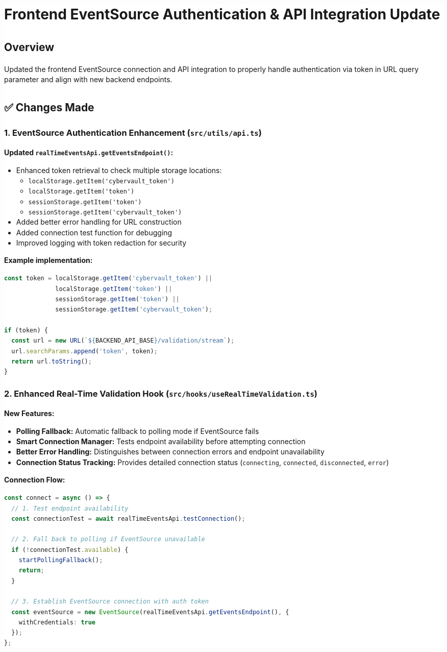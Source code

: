 # Frontend EventSource Authentication & API Integration Update

## Overview
Updated the frontend EventSource connection and API integration to properly handle authentication via token in URL query parameter and align with new backend endpoints.

## ✅ Changes Made

### 1. EventSource Authentication Enhancement (`src/utils/api.ts`)

**Updated `realTimeEventsApi.getEventsEndpoint()`:**
- Enhanced token retrieval to check multiple storage locations:
  - `localStorage.getItem('cybervault_token')`
  - `localStorage.getItem('token')`
  - `sessionStorage.getItem('token')`
  - `sessionStorage.getItem('cybervault_token')`
- Added better error handling for URL construction
- Added connection test function for debugging
- Improved logging with token redaction for security

**Example implementation:**
```typescript
const token = localStorage.getItem('cybervault_token') || 
              localStorage.getItem('token') || 
              sessionStorage.getItem('token') ||
              sessionStorage.getItem('cybervault_token');

if (token) {
  const url = new URL(`${BACKEND_API_BASE}/validation/stream`);
  url.searchParams.append('token', token);
  return url.toString();
}
```

### 2. Enhanced Real-Time Validation Hook (`src/hooks/useRealTimeValidation.ts`)

**New Features:**
- **Polling Fallback:** Automatic fallback to polling mode if EventSource fails
- **Smart Connection Manager:** Tests endpoint availability before attempting connection
- **Better Error Handling:** Distinguishes between connection errors and endpoint unavailability
- **Connection Status Tracking:** Provides detailed connection status (`connecting`, `connected`, `disconnected`, `error`)

**Connection Flow:**
```typescript
const connect = async () => {
  // 1. Test endpoint availability
  const connectionTest = await realTimeEventsApi.testConnection();
  
  // 2. Fall back to polling if EventSource unavailable
  if (!connectionTest.available) {
    startPollingFallback();
    return;
  }
  
  // 3. Establish EventSource connection with auth token
  const eventSource = new EventSource(realTimeEventsApi.getEventsEndpoint(), {
    withCredentials: true
  });
};
```